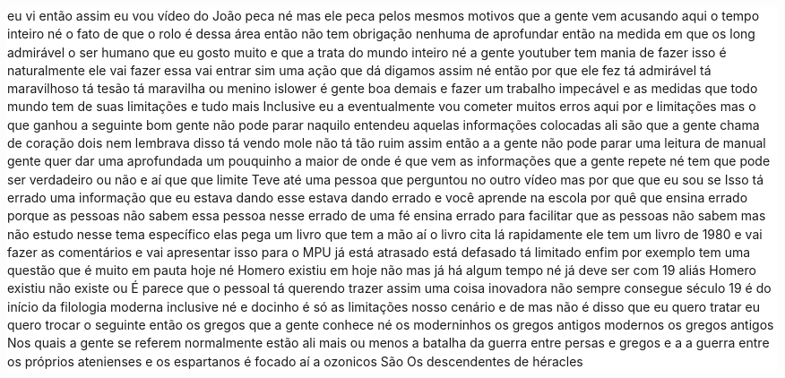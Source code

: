 eu vi então assim eu vou vídeo do João
peca né mas ele peca pelos mesmos
motivos que a gente vem acusando aqui o
tempo inteiro né o fato de que o rolo é
dessa área então não tem obrigação
nenhuma de aprofundar então na medida em
que os long admirável o ser humano que
eu gosto muito e que a trata do mundo
inteiro né a gente youtuber tem mania de
fazer isso é naturalmente ele vai fazer
essa vai entrar sim uma ação que dá
digamos assim né então por que ele fez
tá admirável tá maravilhoso tá tesão tá
maravilha ou menino islower é gente boa
demais e fazer um trabalho impecável
e as medidas que todo mundo tem de suas
limitações e tudo mais Inclusive eu a
eventualmente vou cometer muitos erros
aqui por e limitações mas o que ganhou a
seguinte bom gente não pode parar
naquilo entendeu aquelas informações
colocadas ali são que a gente chama de
coração dois nem lembrava disso tá vendo
mole não tá tão ruim assim então a a
gente não pode parar uma leitura de
manual gente quer dar uma aprofundada um
pouquinho a maior de onde é que vem as
informações que a gente repete né tem
que pode ser verdadeiro ou não e aí que
que limite Teve até uma pessoa que
perguntou no outro vídeo mas por que que
eu sou se Isso tá errado uma informação
que eu estava dando esse estava dando
errado e você aprende na escola por quê
que ensina errado porque as pessoas não
sabem essa pessoa nesse errado de uma fé
ensina errado para facilitar que as
pessoas não sabem mas não estudo nesse
tema específico elas pega um livro que
tem a mão aí o livro cita lá rapidamente
ele tem um livro de 1980 e vai fazer as
comentários e vai apresentar isso para o
MPU
já está atrasado está defasado tá
limitado enfim por exemplo tem uma
questão que é muito em pauta hoje né
Homero existiu em hoje não mas já há
algum tempo né já deve ser com 19 aliás
Homero existiu não existe ou É parece
que o pessoal tá querendo trazer assim
uma coisa inovadora não sempre consegue
século 19 é do início da filologia
moderna inclusive né e docinho é só as
limitações nosso cenário e de mas não é
disso que eu quero tratar eu quero
trocar o seguinte então os gregos que a
gente conhece né os moderninhos os
gregos antigos modernos os gregos
antigos Nos quais a gente se referem
normalmente estão ali mais ou menos a
batalha da guerra entre persas e gregos
e a a guerra entre os próprios
atenienses e os espartanos é focado aí a
ozonicos São Os descendentes de héracles